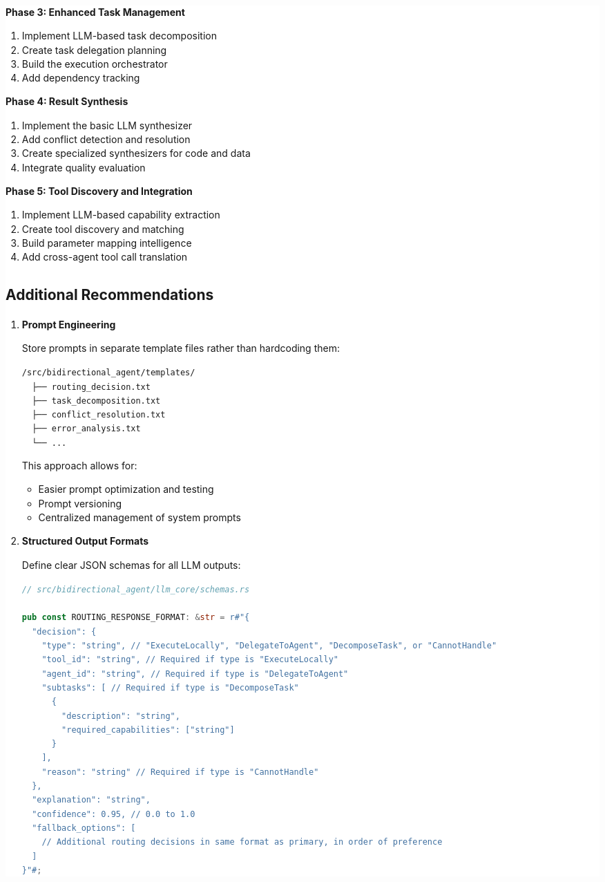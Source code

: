 **Phase 3: Enhanced Task Management**
1. Implement LLM-based task decomposition
2. Create task delegation planning
3. Build the execution orchestrator
4. Add dependency tracking

**Phase 4: Result Synthesis**
1. Implement the basic LLM synthesizer
2. Add conflict detection and resolution
3. Create specialized synthesizers for code and data
4. Integrate quality evaluation

**Phase 5: Tool Discovery and Integration**
1. Implement LLM-based capability extraction
2. Create tool discovery and matching
3. Build parameter mapping intelligence
4. Add cross-agent tool call translation

## Additional Recommendations

1. **Prompt Engineering**
   
   Store prompts in separate template files rather than hardcoding them:
   
   ```
   /src/bidirectional_agent/templates/
     ├── routing_decision.txt
     ├── task_decomposition.txt
     ├── conflict_resolution.txt
     ├── error_analysis.txt
     └── ...
   ```
   
   This approach allows for:
   - Easier prompt optimization and testing
   - Prompt versioning
   - Centralized management of system prompts

2. **Structured Output Formats**
   
   Define clear JSON schemas for all LLM outputs:
   
   ```rust
   // src/bidirectional_agent/llm_core/schemas.rs
   
   pub const ROUTING_RESPONSE_FORMAT: &str = r#"{
     "decision": {
       "type": "string", // "ExecuteLocally", "DelegateToAgent", "DecomposeTask", or "CannotHandle"
       "tool_id": "string", // Required if type is "ExecuteLocally"
       "agent_id": "string", // Required if type is "DelegateToAgent"
       "subtasks": [ // Required if type is "DecomposeTask"
         {
           "description": "string",
           "required_capabilities": ["string"]
         }
       ],
       "reason": "string" // Required if type is "CannotHandle"
     },
     "explanation": "string",
     "confidence": 0.95, // 0.0 to 1.0
     "fallback_options": [
       // Additional routing decisions in same format as primary, in order of preference
     ]
   }"#;
   ```
